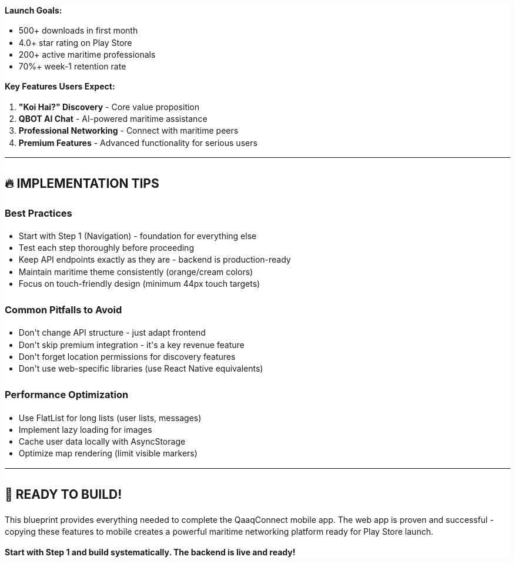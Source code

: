 **Launch Goals:**
- 500+ downloads in first month
- 4.0+ star rating on Play Store
- 200+ active maritime professionals
- 70%+ week-1 retention rate

**Key Features Users Expect:**
1. **"Koi Hai?" Discovery** - Core value proposition
2. **QBOT AI Chat** - AI-powered maritime assistance
3. **Professional Networking** - Connect with maritime peers
4. **Premium Features** - Advanced functionality for serious users

---

## 🔥 IMPLEMENTATION TIPS

### Best Practices
- Start with Step 1 (Navigation) - foundation for everything else
- Test each step thoroughly before proceeding
- Keep API endpoints exactly as they are - backend is production-ready
- Maintain maritime theme consistently (orange/cream colors)
- Focus on touch-friendly design (minimum 44px touch targets)

### Common Pitfalls to Avoid
- Don't change API structure - just adapt frontend
- Don't skip premium integration - it's a key revenue feature
- Don't forget location permissions for discovery features
- Don't use web-specific libraries (use React Native equivalents)

### Performance Optimization
- Use FlatList for long lists (user lists, messages)
- Implement lazy loading for images
- Cache user data locally with AsyncStorage
- Optimize map rendering (limit visible markers)

---

## 🚀 READY TO BUILD!

This blueprint provides everything needed to complete the QaaqConnect mobile app. The web app is proven and successful - copying these features to mobile creates a powerful maritime networking platform ready for Play Store launch.

**Start with Step 1 and build systematically. The backend is live and ready!**